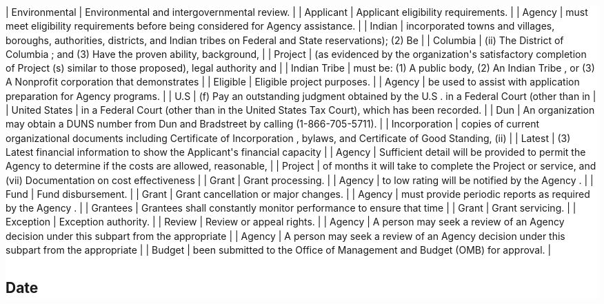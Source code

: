 | Environmental                   | Environmental  and intergovernmental review.                                                                                              |
| Applicant                       | Applicant  eligibility requirements.                                                                                                      |
| Agency                          | must meet eligibility requirements before being considered for Agency  assistance.                                                        |
| Indian                          | incorporated towns and villages, boroughs, authorities, districts, and Indian tribes on Federal and State reservations); (2) Be           |
| Columbia                        | (ii) The District of  Columbia ; and (3) Have the proven ability, background,                                                             |
| Project                         | (as evidenced by the organization's satisfactory completion of Project (s) similar to those proposed), legal authority and                |
| Indian Tribe                    | must be: (1) A public body, (2) An Indian Tribe , or (3) A Nonprofit corporation that demonstrates                                        |
| Eligible                        | Eligible  project purposes.                                                                                                               |
| Agency                          | be used to assist with application preparation for Agency  programs.                                                                      |
| U.S                             | (f) Pay an outstanding judgment obtained by the  U.S . in a Federal Court (other than in                                                  |
| United States                   | in a Federal Court (other than in the United States  Tax Court), which has been recorded.                                                 |
| Dun                             | An organization may obtain a DUNS number from  Dun  and Bradstreet by calling (1-866-705-5711).                                           |
| Incorporation                   | copies of current organizational documents including Certificate of Incorporation , bylaws, and Certificate of Good Standing, (ii)        |
| Latest                          | (3)  Latest financial information to show the Applicant's financial capacity                                                              |
| Agency                          | Sufficient detail will be provided to permit the  Agency to determine if the costs are allowed, reasonable,                               |
| Project                         | of months it will take to complete the Project or service, and (vii) Documentation on cost effectiveness                                  |
| Grant                           | Grant  processing.                                                                                                                        |
| Agency                          | to low rating will be notified by the Agency .                                                                                            |
| Fund                            | Fund  disbursement.                                                                                                                       |
| Grant                           | Grant  cancellation or major changes.                                                                                                     |
| Agency                          | must provide periodic reports as required by the Agency .                                                                                 |
| Grantees                        | Grantees shall constantly monitor performance to ensure that time                                                                         |
| Grant                           | Grant  servicing.                                                                                                                         |
| Exception                       | Exception  authority.                                                                                                                     |
| Review                          | Review  or appeal rights.                                                                                                                 |
| Agency                          | A person may seek a review of an  Agency  decision under this subpart from the appropriate                                                |
| Agency                          | A person may seek a review of an  Agency  decision under this subpart from the appropriate                                                |
| Budget                          | been submitted to the Office of Management and Budget  (OMB) for approval.                                                                |


## Date
